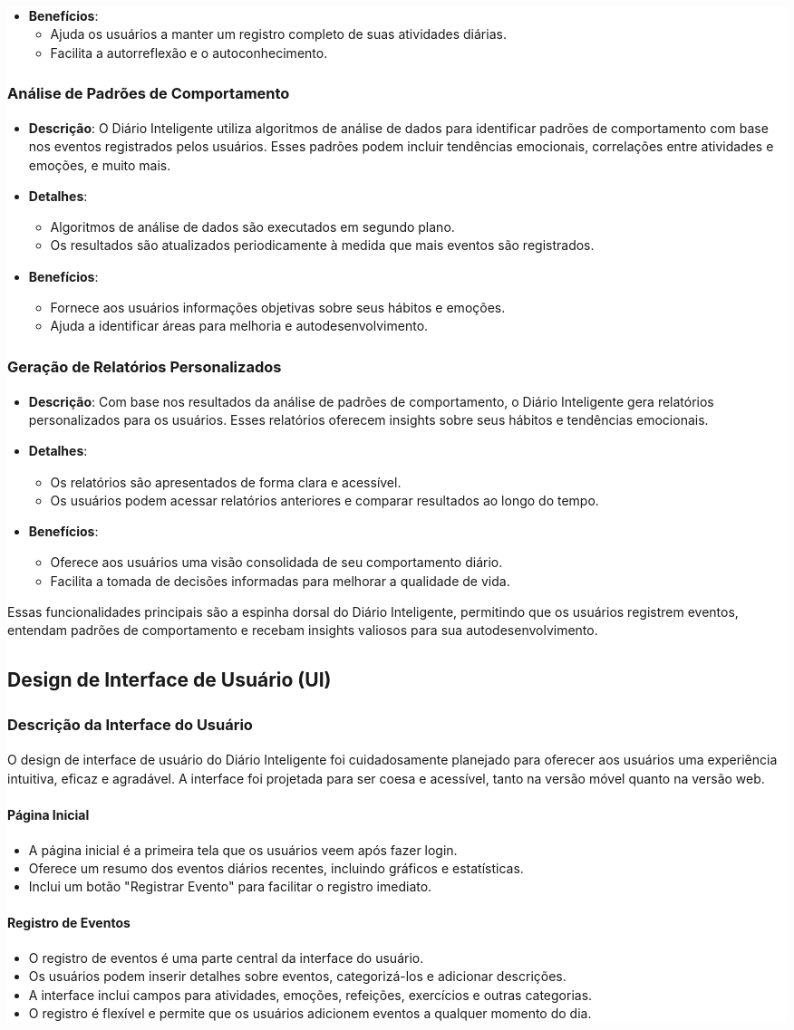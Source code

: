- **Benefícios**:
  - Ajuda os usuários a manter um registro completo de suas atividades diárias.
  - Facilita a autorreflexão e o autoconhecimento.

### Análise de Padrões de Comportamento

- **Descrição**: O Diário Inteligente utiliza algoritmos de análise de dados para identificar padrões de comportamento com base nos eventos registrados pelos usuários. Esses padrões podem incluir tendências emocionais, correlações entre atividades e emoções, e muito mais.

- **Detalhes**:
  - Algoritmos de análise de dados são executados em segundo plano.
  - Os resultados são atualizados periodicamente à medida que mais eventos são registrados.

- **Benefícios**:
  - Fornece aos usuários informações objetivas sobre seus hábitos e emoções.
  - Ajuda a identificar áreas para melhoria e autodesenvolvimento.

### Geração de Relatórios Personalizados

- **Descrição**: Com base nos resultados da análise de padrões de comportamento, o Diário Inteligente gera relatórios personalizados para os usuários. Esses relatórios oferecem insights sobre seus hábitos e tendências emocionais.

- **Detalhes**:
  - Os relatórios são apresentados de forma clara e acessível.
  - Os usuários podem acessar relatórios anteriores e comparar resultados ao longo do tempo.

- **Benefícios**:
  - Oferece aos usuários uma visão consolidada de seu comportamento diário.
  - Facilita a tomada de decisões informadas para melhorar a qualidade de vida.

Essas funcionalidades principais são a espinha dorsal do Diário Inteligente, permitindo que os usuários registrem eventos, entendam padrões de comportamento e recebam insights valiosos para sua autodesenvolvimento.

## Design de Interface de Usuário (UI)

### Descrição da Interface do Usuário

O design de interface de usuário do Diário Inteligente foi cuidadosamente planejado para oferecer aos usuários uma experiência intuitiva, eficaz e agradável. A interface foi projetada para ser coesa e acessível, tanto na versão móvel quanto na versão web.

#### Página Inicial

- A página inicial é a primeira tela que os usuários veem após fazer login.
- Oferece um resumo dos eventos diários recentes, incluindo gráficos e estatísticas.
- Inclui um botão "Registrar Evento" para facilitar o registro imediato.

#### Registro de Eventos

- O registro de eventos é uma parte central da interface do usuário.
- Os usuários podem inserir detalhes sobre eventos, categorizá-los e adicionar descrições.
- A interface inclui campos para atividades, emoções, refeições, exercícios e outras categorias.
- O registro é flexível e permite que os usuários adicionem eventos a qualquer momento do dia.
